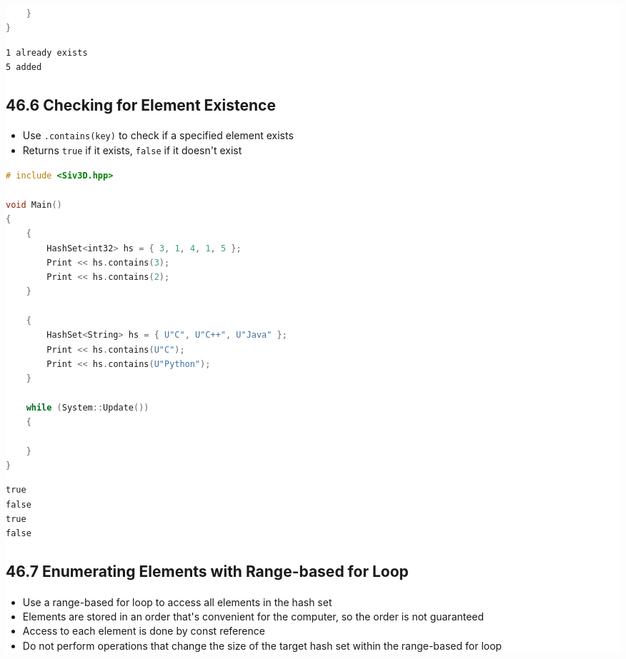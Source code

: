 ```cpp
	}
}
```
```txt title="Output"
1 already exists
5 added
```


## 46.6 Checking for Element Existence
- Use `.contains(key)` to check if a specified element exists
- Returns `true` if it exists, `false` if it doesn't exist

```cpp
# include <Siv3D.hpp>

void Main()
{
	{
		HashSet<int32> hs = { 3, 1, 4, 1, 5 };
		Print << hs.contains(3);
		Print << hs.contains(2);
	}

	{
		HashSet<String> hs = { U"C", U"C++", U"Java" };
		Print << hs.contains(U"C");
		Print << hs.contains(U"Python");
	}

	while (System::Update())
	{

	}
}
```
```txt title="Output"
true
false
true
false
```


## 46.7 Enumerating Elements with Range-based for Loop
- Use a range-based for loop to access all elements in the hash set
- Elements are stored in an order that's convenient for the computer, so the order is not guaranteed
- Access to each element is done by const reference
- Do not perform operations that change the size of the target hash set within the range-based for loop
